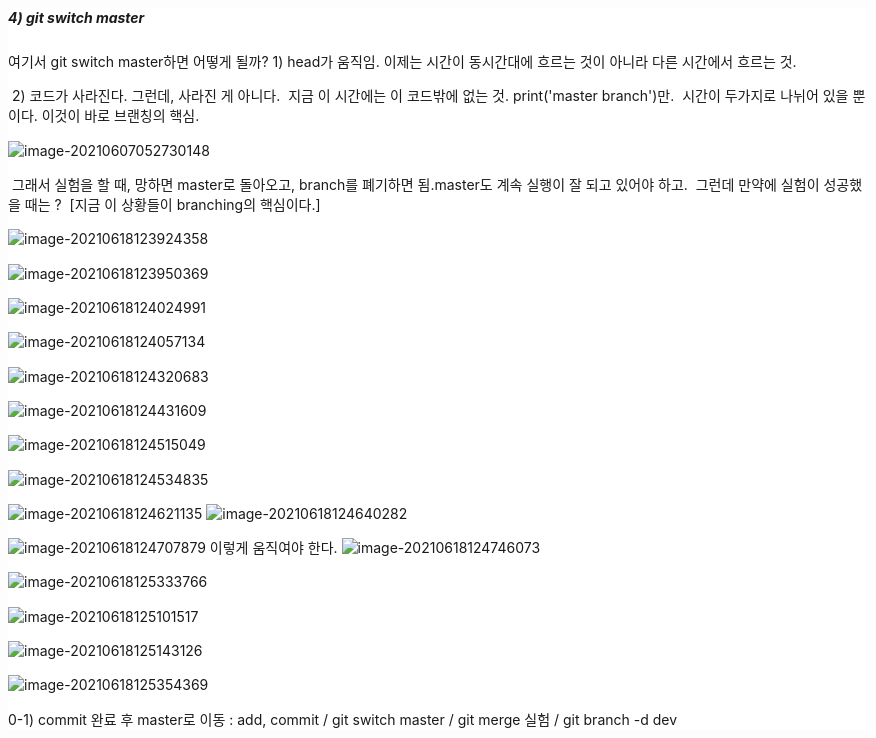 ##### 4) git switch master

여기서 git switch master하면 어떻게 될까? 
		1) head가 움직임. 
			이제는 시간이 동시간대에 흐르는 것이 아니라 다른 시간에서 흐르는 것. 

​		2) 코드가 사라진다. 그런데, 사라진 게 아니다. 
​			지금 이 시간에는 이 코드밖에 없는 것. print('master branch')만. 
​			시간이 두가지로 나뉘어 있을 뿐이다. 이것이 바로 브랜칭의 핵심.

![image-20210607052730148](013.assets/image-20210607052730148.png)

​			그래서 실험을 할 때, 망하면 master로 돌아오고, branch를 폐기하면 됨.
​			master도 계속 실행이 잘 되고 있어야 하고. 
​			그런데 만약에 실험이 성공했을 때는 ?
​			[지금 이 상황들이 branching의 핵심이다.]



![image-20210618123924358](C:\Users\user\AppData\Roaming\Typora\typora-user-images\image-20210618123924358.png) 

![image-20210618123950369](C:\Users\user\AppData\Roaming\Typora\typora-user-images\image-20210618123950369.png) 

![image-20210618124024991](C:\Users\user\AppData\Roaming\Typora\typora-user-images\image-20210618124024991.png) 

![image-20210618124057134](C:\Users\user\AppData\Roaming\Typora\typora-user-images\image-20210618124057134.png) 

![image-20210618124320683](C:\Users\user\AppData\Roaming\Typora\typora-user-images\image-20210618124320683.png)  

![image-20210618124431609](C:\Users\user\AppData\Roaming\Typora\typora-user-images\image-20210618124431609.png) 

![image-20210618124515049](C:\Users\user\AppData\Roaming\Typora\typora-user-images\image-20210618124515049.png) 

![image-20210618124534835](C:\Users\user\AppData\Roaming\Typora\typora-user-images\image-20210618124534835.png) 

![image-20210618124621135](C:\Users\user\AppData\Roaming\Typora\typora-user-images\image-20210618124621135.png) ![image-20210618124640282](C:\Users\user\AppData\Roaming\Typora\typora-user-images\image-20210618124640282.png) 

![image-20210618124707879](C:\Users\user\AppData\Roaming\Typora\typora-user-images\image-20210618124707879.png) 이렇게 움직여야 한다. ![image-20210618124746073](C:\Users\user\AppData\Roaming\Typora\typora-user-images\image-20210618124746073.png) 

![image-20210618125333766](C:\Users\user\AppData\Roaming\Typora\typora-user-images\image-20210618125333766.png)  



![image-20210618125101517](C:\Users\user\AppData\Roaming\Typora\typora-user-images\image-20210618125101517.png) 

![image-20210618125143126](C:\Users\user\AppData\Roaming\Typora\typora-user-images\image-20210618125143126.png) 



![image-20210618125354369](C:\Users\user\AppData\Roaming\Typora\typora-user-images\image-20210618125354369.png) 

0-1) commit 완료 후 master로 이동 
: add, commit  /  git switch master  /  git merge 실험  /  git branch -d dev
